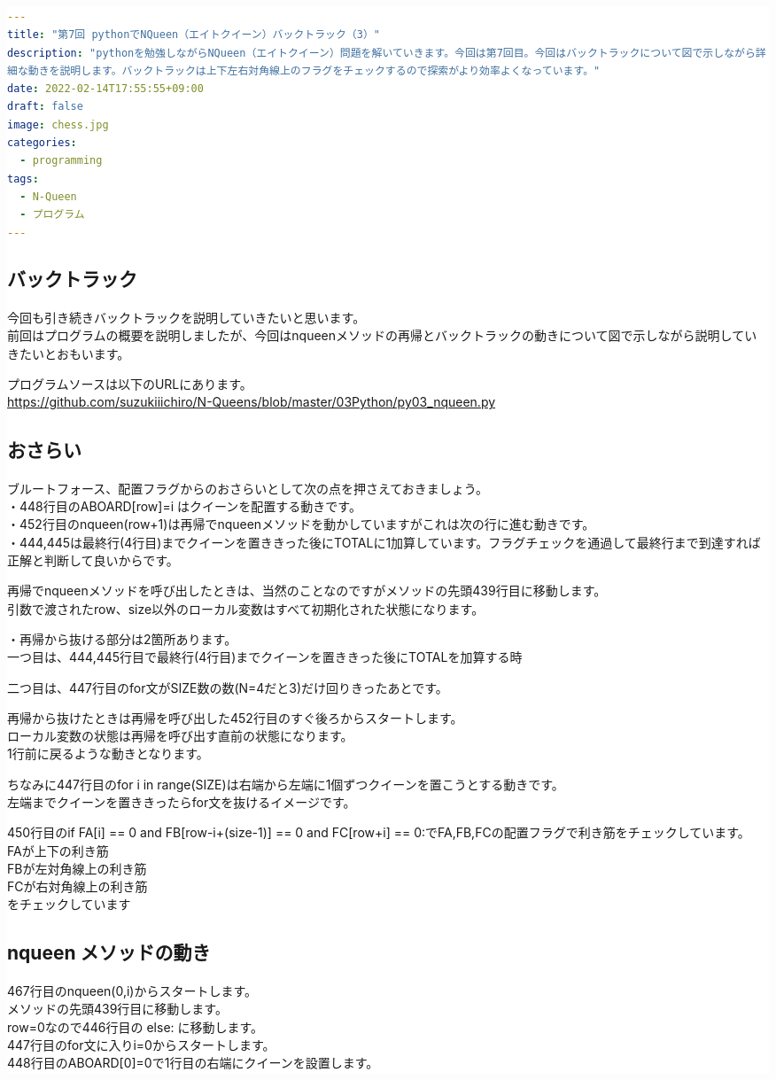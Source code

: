 ```yaml
---
title: "第7回 pythonでNQueen（エイトクイーン）バックトラック（3）"
description: "pythonを勉強しながらNQueen（エイトクイーン）問題を解いていきます。今回は第7回目。今回はバックトラックについて図で示しながら詳細な動きを説明します。バックトラックは上下左右対角線上のフラグをチェックするので探索がより効率よくなっています。" 
date: 2022-02-14T17:55:55+09:00
draft: false 
image: chess.jpg
categories:
  - programming 
tags:
  - N-Queen 
  - プログラム
---
```

## バックトラック 
 今回も引き続きバックトラックを説明していきたいと思います。      
 前回はプログラムの概要を説明しましたが、今回はnqueenメソッドの再帰とバックトラックの動きについて図で示しながら説明していきたいとおもいます。    

プログラムソースは以下のURLにあります。  
https://github.com/suzukiiichiro/N-Queens/blob/master/03Python/py03_nqueen.py  

## おさらい
ブルートフォース、配置フラグからのおさらいとして次の点を押さえておきましょう。    
・448行目のABOARD[row]=i はクイーンを配置する動きです。    
・452行目のnqueen(row+1)は再帰でnqueenメソッドを動かしていますがこれは次の行に進む動きです。    
・444,445は最終行(4行目)までクイーンを置ききった後にTOTALに1加算しています。フラグチェックを通過して最終行まで到達すれば正解と判断して良いからです。  

再帰でnqueenメソッドを呼び出したときは、当然のことなのですがメソッドの先頭439行目に移動します。  
引数で渡されたrow、size以外のローカル変数はすべて初期化された状態になります。  

・再帰から抜ける部分は2箇所あります。  
一つ目は、444,445行目で最終行(4行目)までクイーンを置ききった後にTOTALを加算する時  

二つ目は、447行目のfor文がSIZE数の数(N=4だと3)だけ回りきったあとです。  

再帰から抜けたときは再帰を呼び出した452行目のすぐ後ろからスタートします。  
ローカル変数の状態は再帰を呼び出す直前の状態になります。  
1行前に戻るような動きとなります。  

ちなみに447行目のfor i in range(SIZE)は右端から左端に1個ずつクイーンを置こうとする動きです。  
左端までクイーンを置ききったらfor文を抜けるイメージです。  

450行目のif FA[i] == 0 and FB[row-i+(size-1)] == 0 and FC[row+i] == 0:でFA,FB,FCの配置フラグで利き筋をチェックしています。  
FAが上下の利き筋  
FBが左対角線上の利き筋  
FCが右対角線上の利き筋  
をチェックしています  

## nqueen メソッドの動き
467行目のnqueen(0,i)からスタートします。  
メソッドの先頭439行目に移動します。  
row=0なので446行目の else: に移動します。  
447行目のfor文に入りi=0からスタートします。  
448行目のABOARD[0]=0で1行目の右端にクイーンを設置します。  
